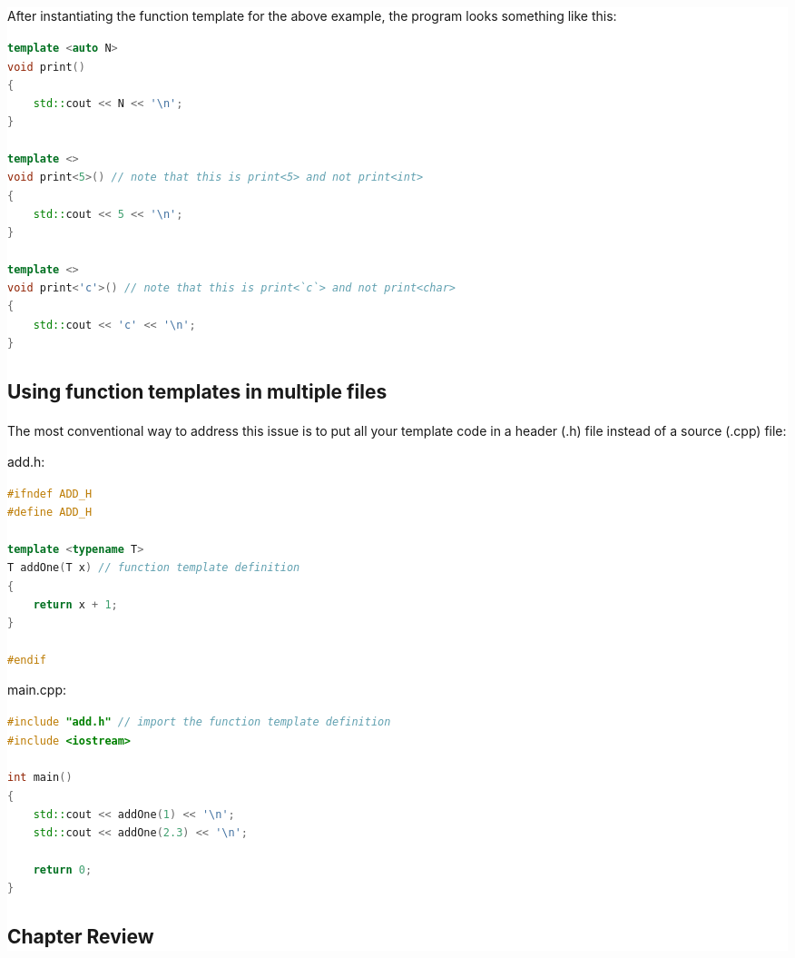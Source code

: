 After instantiating the function template for the above example, the program looks something like this:
```cpp
template <auto N>
void print()
{
    std::cout << N << '\n';
}

template <>
void print<5>() // note that this is print<5> and not print<int>
{
    std::cout << 5 << '\n';
}

template <>
void print<'c'>() // note that this is print<`c`> and not print<char>
{
    std::cout << 'c' << '\n';
}
```
## Using function templates in multiple files
The most conventional way to address this issue is to put all your template code in a header (.h) file instead of a source (.cpp) file:

add.h:

```cpp
#ifndef ADD_H
#define ADD_H

template <typename T>
T addOne(T x) // function template definition
{
    return x + 1;
}

#endif
```

main.cpp:

```cpp
#include "add.h" // import the function template definition
#include <iostream>

int main()
{
    std::cout << addOne(1) << '\n';
    std::cout << addOne(2.3) << '\n';

    return 0;
}
```
## Chapter Review
